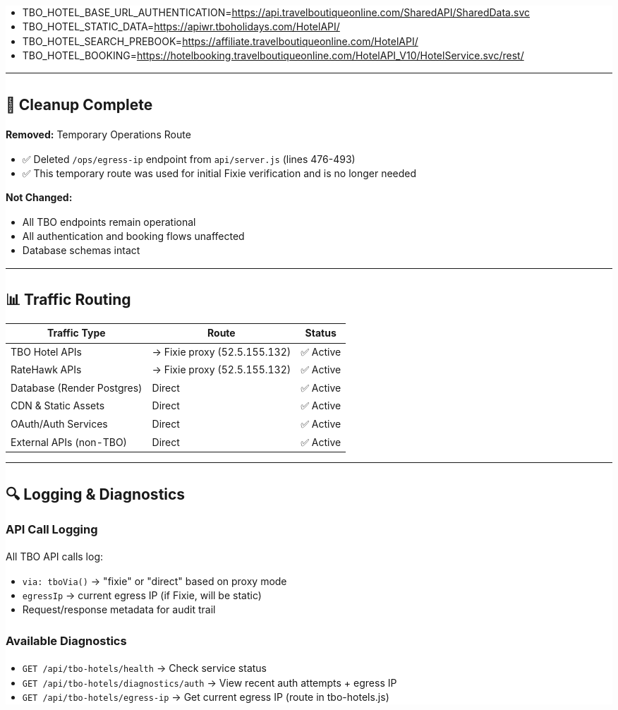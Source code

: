 - TBO_HOTEL_BASE_URL_AUTHENTICATION=https://api.travelboutiqueonline.com/SharedAPI/SharedData.svc
- TBO_HOTEL_STATIC_DATA=https://apiwr.tboholidays.com/HotelAPI/
- TBO_HOTEL_SEARCH_PREBOOK=https://affiliate.travelboutiqueonline.com/HotelAPI/
- TBO_HOTEL_BOOKING=https://hotelbooking.travelboutiqueonline.com/HotelAPI_V10/HotelService.svc/rest/

---

## 🧹 Cleanup Complete

**Removed:** Temporary Operations Route

- ✅ Deleted `/ops/egress-ip` endpoint from `api/server.js` (lines 476-493)
- ✅ This temporary route was used for initial Fixie verification and is no longer needed

**Not Changed:**

- All TBO endpoints remain operational
- All authentication and booking flows unaffected
- Database schemas intact

---

## 📊 Traffic Routing

| Traffic Type               | Route                        | Status    |
| -------------------------- | ---------------------------- | --------- |
| TBO Hotel APIs             | → Fixie proxy (52.5.155.132) | ✅ Active |
| RateHawk APIs              | → Fixie proxy (52.5.155.132) | ✅ Active |
| Database (Render Postgres) | Direct                       | ✅ Active |
| CDN & Static Assets        | Direct                       | ✅ Active |
| OAuth/Auth Services        | Direct                       | ✅ Active |
| External APIs (non-TBO)    | Direct                       | ✅ Active |

---

## 🔍 Logging & Diagnostics

### API Call Logging

All TBO API calls log:

- `via: tboVia()` → "fixie" or "direct" based on proxy mode
- `egressIp` → current egress IP (if Fixie, will be static)
- Request/response metadata for audit trail

### Available Diagnostics

- `GET /api/tbo-hotels/health` → Check service status
- `GET /api/tbo-hotels/diagnostics/auth` → View recent auth attempts + egress IP
- `GET /api/tbo-hotels/egress-ip` → Get current egress IP (route in tbo-hotels.js)
